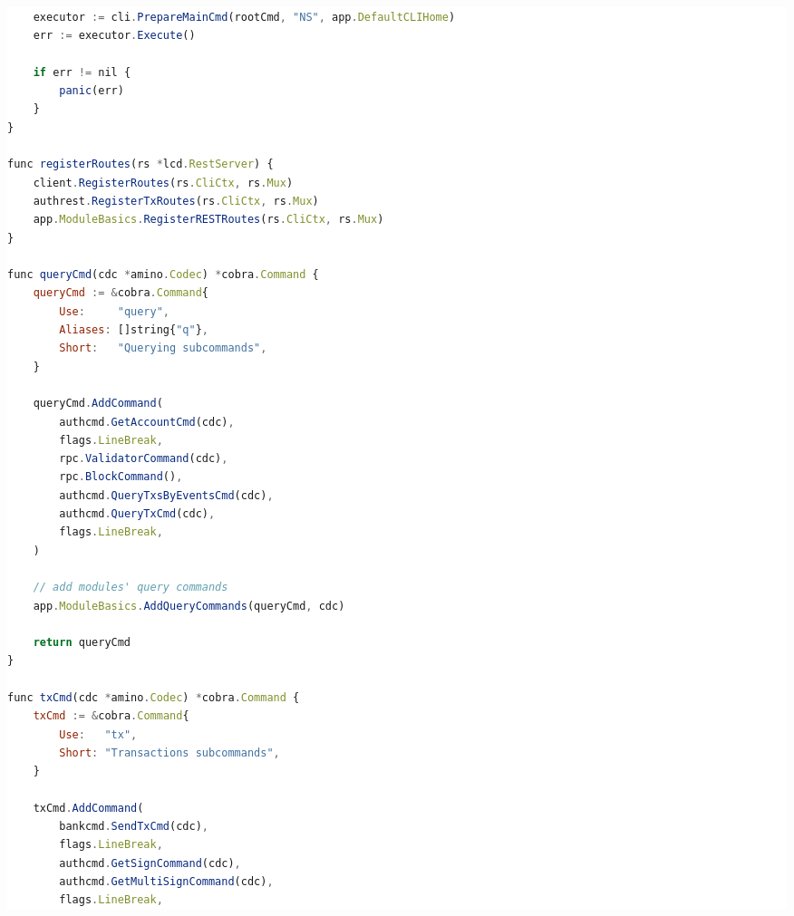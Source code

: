 ```js
	executor := cli.PrepareMainCmd(rootCmd, "NS", app.DefaultCLIHome)
	err := executor.Execute()

	if err != nil {
		panic(err)
	}
}

func registerRoutes(rs *lcd.RestServer) {
	client.RegisterRoutes(rs.CliCtx, rs.Mux)
	authrest.RegisterTxRoutes(rs.CliCtx, rs.Mux)
	app.ModuleBasics.RegisterRESTRoutes(rs.CliCtx, rs.Mux)
}

func queryCmd(cdc *amino.Codec) *cobra.Command {
	queryCmd := &cobra.Command{
		Use:     "query",
		Aliases: []string{"q"},
		Short:   "Querying subcommands",
	}

	queryCmd.AddCommand(
		authcmd.GetAccountCmd(cdc),
		flags.LineBreak,
		rpc.ValidatorCommand(cdc),
		rpc.BlockCommand(),
		authcmd.QueryTxsByEventsCmd(cdc),
		authcmd.QueryTxCmd(cdc),
		flags.LineBreak,
	)

	// add modules' query commands
	app.ModuleBasics.AddQueryCommands(queryCmd, cdc)

	return queryCmd
}

func txCmd(cdc *amino.Codec) *cobra.Command {
	txCmd := &cobra.Command{
		Use:   "tx",
		Short: "Transactions subcommands",
	}

	txCmd.AddCommand(
		bankcmd.SendTxCmd(cdc),
		flags.LineBreak,
		authcmd.GetSignCommand(cdc),
		authcmd.GetMultiSignCommand(cdc),
		flags.LineBreak,
